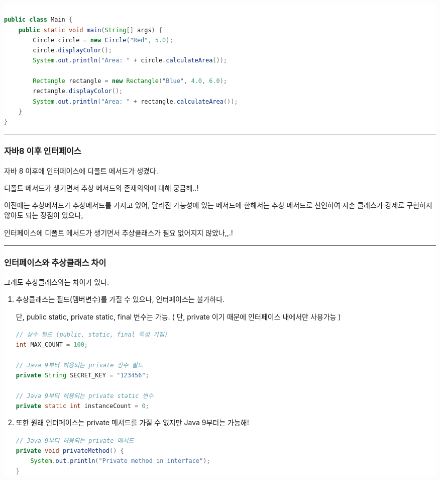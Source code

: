 ```java

public class Main {
    public static void main(String[] args) {
        Circle circle = new Circle("Red", 5.0);
        circle.displayColor();
        System.out.println("Area: " + circle.calculateArea());

        Rectangle rectangle = new Rectangle("Blue", 4.0, 6.0);
        rectangle.displayColor();
        System.out.println("Area: " + rectangle.calculateArea());
    }
}
```

---

### 자바8 이후 인터페이스

자바 8 이후에 인터페이스에 디폴트 메서드가 생겼다.

디폴트 메서드가 생기면서 추상 메서드의 존재의의에 대해 궁금해..!

이전에는 추상메서드가 추상메서드를 가지고 있어, 달라진 가능성에 있는 메서드에 한해서는 추상 메서드로 선언하여 자손 클래스가 강제로 구현하지 않아도 되는 장점이 있으나,

인터페이스에 디폴트 메서드가 생기면서 추상클래스가 필요 없어지지 않았나,,.!

---

### 인터페이스와 추상클래스 차이

그래도 추상클래스와는 차이가 있다.

1. 추상클래스는 필드(맴버변수)를 가질 수 있으나, 인터페이스는 불가하다.
    
    단, public static, private static, final 변수는 가능. ( 단, private 이기 때문에 인터페이스 내에서만 사용가능 )
    
    ```java
    // 상수 필드 (public, static, final 특성 가짐)
    int MAX_COUNT = 100;
    
    // Java 9부터 허용되는 private 상수 필드
    private String SECRET_KEY = "123456";
    
    // Java 9부터 허용되는 private static 변수
    private static int instanceCount = 0;
    ```
    
2. 또한 원래 인터페이스는 private 메서드를 가질 수 없지만 Java 9부터는 가능해! 
    
    ```java
    // Java 9부터 허용되는 private 메서드
    private void privateMethod() {
    	System.out.println("Private method in interface");
    }
    ```
    